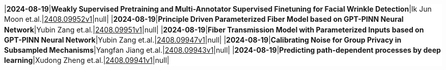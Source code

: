 |**2024-08-19**|**Weakly Supervised Pretraining and Multi-Annotator Supervised Finetuning for Facial Wrinkle Detection**|Ik Jun Moon et.al.|[2408.09952v1](http://arxiv.org/abs/2408.09952v1)|null|
|**2024-08-19**|**Principle Driven Parameterized Fiber Model based on GPT-PINN Neural Network**|Yubin Zang et.al.|[2408.09951v1](http://arxiv.org/abs/2408.09951v1)|null|
|**2024-08-19**|**Fiber Transmission Model with Parameterized Inputs based on GPT-PINN Neural Network**|Yubin Zang et.al.|[2408.09947v1](http://arxiv.org/abs/2408.09947v1)|null|
|**2024-08-19**|**Calibrating Noise for Group Privacy in Subsampled Mechanisms**|Yangfan Jiang et.al.|[2408.09943v1](http://arxiv.org/abs/2408.09943v1)|null|
|**2024-08-19**|**Predicting path-dependent processes by deep learning**|Xudong Zheng et.al.|[2408.09941v1](http://arxiv.org/abs/2408.09941v1)|null|
